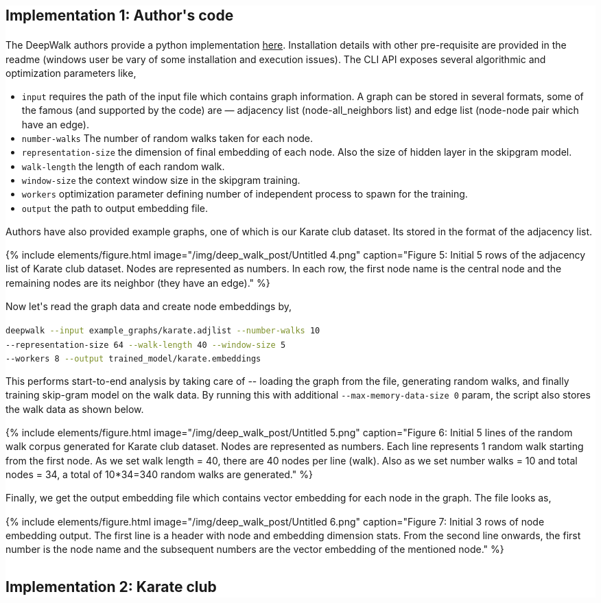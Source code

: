 ## Implementation 1: Author's code

The DeepWalk authors provide a python implementation [here](https://github.com/phanein/deepwalk). Installation details with other pre-requisite are provided in the readme (windows user be vary of some installation and execution issues).  The CLI API exposes several algorithmic and optimization parameters like,

- `input` requires the path of the input file which contains graph information. A graph can be stored in several formats, some of the famous (and supported by the code) are — adjacency list (node-all_neighbors list) and edge list (node-node pair which have an edge).
- `number-walks` The number of random walks taken for each node.
- `representation-size` the dimension of final embedding of each node. Also the size of hidden layer in the skipgram model.
- `walk-length` the length of each random walk.
- `window-size` the context window size in the skipgram training.
- `workers` optimization parameter defining number of independent process to spawn for the training.
- `output` the path to output embedding file.

Authors have also provided example graphs, one of which is our Karate club dataset. Its stored in the format of the adjacency list. 

{% include elements/figure.html image="/img/deep_walk_post/Untitled 4.png" caption="Figure 5: Initial 5 rows of the adjacency list of Karate club dataset. Nodes are represented as numbers. In each row, the first node name is the central node and the remaining nodes are its neighbor (they have an edge)." %}

Now let's read the graph data and create node embeddings by, 

```bash
deepwalk --input example_graphs/karate.adjlist --number-walks 10
--representation-size 64 --walk-length 40 --window-size 5 
--workers 8 --output trained_model/karate.embeddings
```

This performs start-to-end analysis by taking care of -- loading the graph from the file, generating random walks, and finally training skip-gram model on the walk data. By running this with additional `--max-memory-data-size 0` param, the script also stores the walk data as shown below. 

{% include elements/figure.html image="/img/deep_walk_post/Untitled 5.png" caption="Figure 6: Initial 5 lines of the random walk corpus generated for Karate club dataset. Nodes are represented as numbers. Each line represents 1 random walk starting from the first node. As we set walk length = 40, there are 40 nodes per line (walk). Also as we set number walks = 10 and total nodes = 34, a total of 10*34=340 random walks are generated." %}


Finally, we get the output embedding file which contains vector embedding for each node in the graph. The file looks as,

{% include elements/figure.html image="/img/deep_walk_post/Untitled 6.png" caption="Figure 7: Initial 3 rows of node embedding output. The first line is a header with node and embedding dimension stats. From the second line onwards, the first number is the node name and the subsequent numbers are the vector embedding of the mentioned node." %}

## Implementation 2: Karate club
